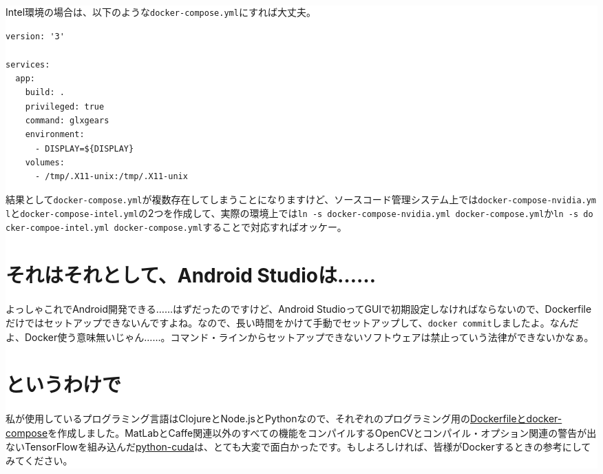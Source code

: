 Intel環境の場合は、以下のような`docker-compose.yml`にすれば大丈夫。

```
version: '3'

services:
  app:
    build: .
    privileged: true
    command: glxgears
    environment:
      - DISPLAY=${DISPLAY}
    volumes:
      - /tmp/.X11-unix:/tmp/.X11-unix
```

結果として`docker-compose.yml`が複数存在してしまうことになりますけど、ソースコード管理システム上では`docker-compose-nvidia.yml`と`docker-compose-intel.yml`の2つを作成して、実際の環境上では`ln -s docker-compose-nvidia.yml docker-compose.yml`か`ln -s docker-compoe-intel.yml docker-compose.yml`することで対応すればオッケー。

# それはそれとして、Android Studioは……

よっしゃこれでAndroid開発できる……はずだったのですけど、Android StudioってGUIで初期設定しなければならないので、Dockerfileだけではセットアップできないんですよね。なので、長い時間をかけて手動でセットアップして、`docker commit`しましたよ。なんだよ、Docker使う意味無いじゃん……。コマンド・ラインからセットアップできないソフトウェアは禁止っていう法律ができないかなぁ。

# というわけで

私が使用しているプログラミング言語はClojureとNode.jsとPythonなので、それぞれのプログラミング用の[Dockerfileとdocker-compose](http://github.com/tail-island/docker-container)を作成しました。MatLabとCaffe関連以外のすべての機能をコンパイルするOpenCVとコンパイル・オプション関連の警告が出ないTensorFlowを組み込んだ[python-cuda](http://github.com/tail-island/docker-container/tree/master/python-cuda)は、とても大変で面白かったです。もしよろしければ、皆様がDockerするときの参考にしてみてください。
